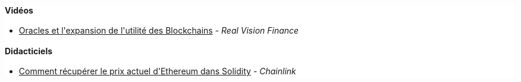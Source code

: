 **Vidéos**

- [Oracles et l'expansion de l'utilité des Blockchains](https://youtu.be/BVUZpWa8vpw) - _Real Vision Finance_

**Didacticiels**

- [Comment récupérer le prix actuel d'Ethereum dans Solidity](https://blog.chain.link/fetch-current-crypto-price-data-solidity/) - _Chainlink_
